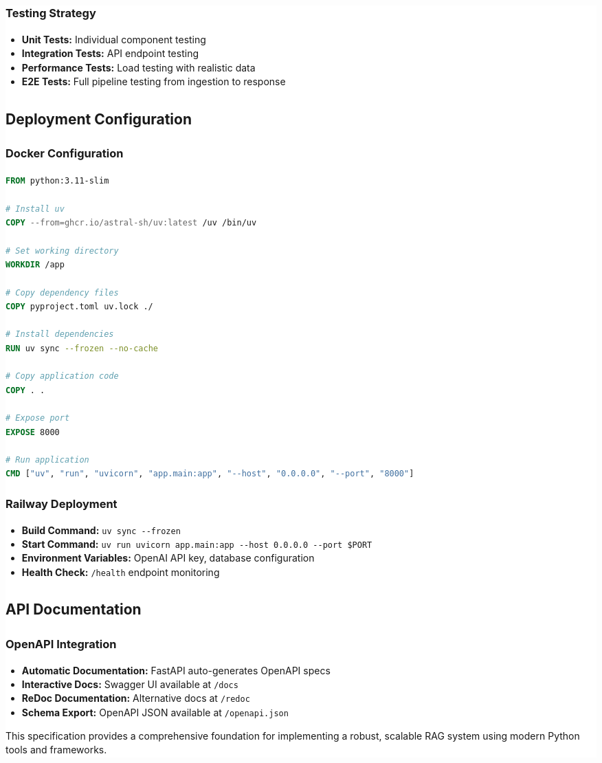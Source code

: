 ### Testing Strategy
- **Unit Tests:** Individual component testing
- **Integration Tests:** API endpoint testing
- **Performance Tests:** Load testing with realistic data
- **E2E Tests:** Full pipeline testing from ingestion to response

## Deployment Configuration

### Docker Configuration
```dockerfile
FROM python:3.11-slim

# Install uv
COPY --from=ghcr.io/astral-sh/uv:latest /uv /bin/uv

# Set working directory
WORKDIR /app

# Copy dependency files
COPY pyproject.toml uv.lock ./

# Install dependencies
RUN uv sync --frozen --no-cache

# Copy application code
COPY . .

# Expose port
EXPOSE 8000

# Run application
CMD ["uv", "run", "uvicorn", "app.main:app", "--host", "0.0.0.0", "--port", "8000"]
```

### Railway Deployment
- **Build Command:** `uv sync --frozen`
- **Start Command:** `uv run uvicorn app.main:app --host 0.0.0.0 --port $PORT`
- **Environment Variables:** OpenAI API key, database configuration
- **Health Check:** `/health` endpoint monitoring

## API Documentation

### OpenAPI Integration
- **Automatic Documentation:** FastAPI auto-generates OpenAPI specs
- **Interactive Docs:** Swagger UI available at `/docs`
- **ReDoc Documentation:** Alternative docs at `/redoc`
- **Schema Export:** OpenAPI JSON available at `/openapi.json`

This specification provides a comprehensive foundation for implementing a robust, scalable RAG system using modern Python tools and frameworks.